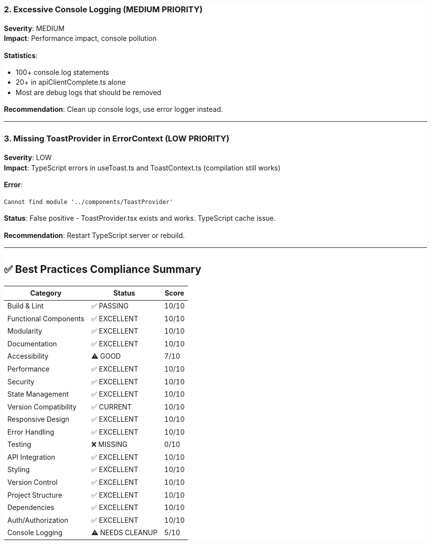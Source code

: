 
### 2. Excessive Console Logging (MEDIUM PRIORITY)
**Severity**: MEDIUM  
**Impact**: Performance impact, console pollution  

**Statistics**:
- 100+ console.log statements
- 20+ in apiClientComplete.ts alone
- Most are debug logs that should be removed

**Recommendation**: Clean up console logs, use error logger instead.

---

### 3. Missing ToastProvider in ErrorContext (LOW PRIORITY)
**Severity**: LOW  
**Impact**: TypeScript errors in useToast.ts and ToastContext.ts (compilation still works)  

**Error**:
```
Cannot find module '../components/ToastProvider'
```

**Status**: False positive - ToastProvider.tsx exists and works. TypeScript cache issue.

**Recommendation**: Restart TypeScript server or rebuild.

---

## ✅ Best Practices Compliance Summary

| Category | Status | Score |
|----------|--------|-------|
| Build & Lint | ✅ PASSING | 10/10 |
| Functional Components | ✅ EXCELLENT | 10/10 |
| Modularity | ✅ EXCELLENT | 10/10 |
| Documentation | ✅ EXCELLENT | 10/10 |
| Accessibility | ⚠️ GOOD | 7/10 |
| Performance | ✅ EXCELLENT | 10/10 |
| Security | ✅ EXCELLENT | 10/10 |
| State Management | ✅ EXCELLENT | 10/10 |
| Version Compatibility | ✅ CURRENT | 10/10 |
| Responsive Design | ✅ EXCELLENT | 10/10 |
| Error Handling | ✅ EXCELLENT | 10/10 |
| Testing | ❌ MISSING | 0/10 |
| API Integration | ✅ EXCELLENT | 10/10 |
| Styling | ✅ EXCELLENT | 10/10 |
| Version Control | ✅ EXCELLENT | 10/10 |
| Project Structure | ✅ EXCELLENT | 10/10 |
| Dependencies | ✅ EXCELLENT | 10/10 |
| Auth/Authorization | ✅ EXCELLENT | 10/10 |
| Console Logging | ⚠️ NEEDS CLEANUP | 5/10 |
